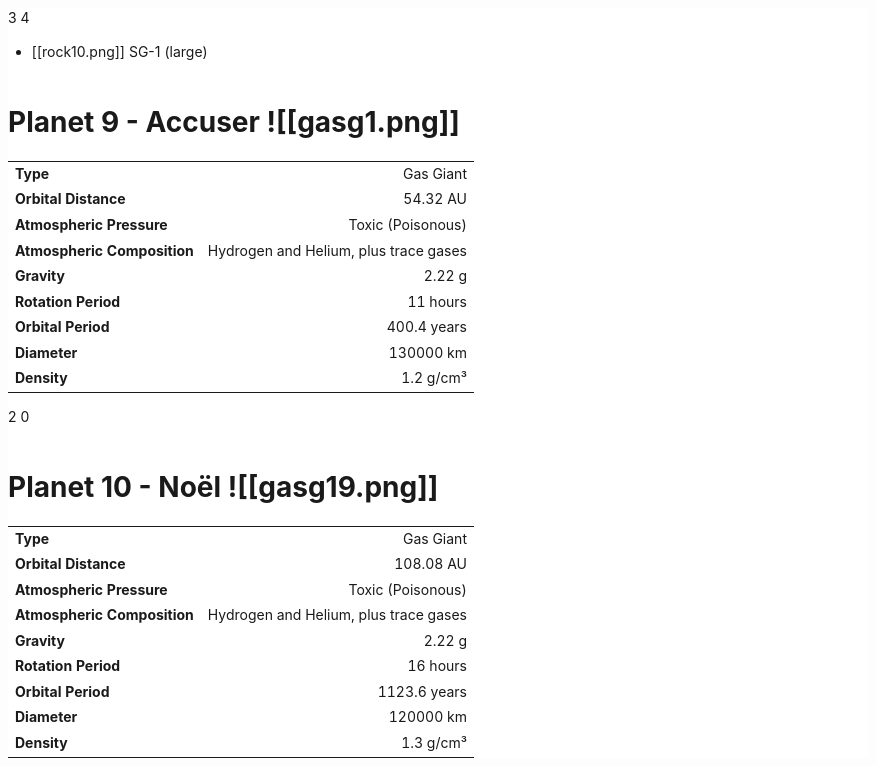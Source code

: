 

3
4

- [[rock10.png]] SG-1 (large)

# Planet 9 - Accuser ![[gasg1.png]]
|                             |                           |
| --------------------------- | -------------------------:|
| **Type**                    |             Gas Giant |
| **Orbital Distance**        |   54.32 AU |
| **Atmospheric Pressure**    |       Toxic (Poisonous) |
| **Atmospheric Composition** |      Hydrogen and Helium, plus trace gases |
| **Gravity**                 |        2.22 g |
| **Rotation Period**         |  11 hours |
| **Orbital Period** | 400.4 years |
| **Diameter**                |      130000 km | 
| **Density**                 |    1.2 g/cm³ |



2
0



# Planet 10 - Noël ![[gasg19.png]]
|                             |                           |
| --------------------------- | -------------------------:|
| **Type**                    |             Gas Giant |
| **Orbital Distance**        |   108.08 AU |
| **Atmospheric Pressure**    |       Toxic (Poisonous) |
| **Atmospheric Composition** |      Hydrogen and Helium, plus trace gases |
| **Gravity**                 |        2.22 g |
| **Rotation Period**         |  16 hours |
| **Orbital Period** | 1123.6 years |
| **Diameter**                |      120000 km | 
| **Density**                 |    1.3 g/cm³ |

